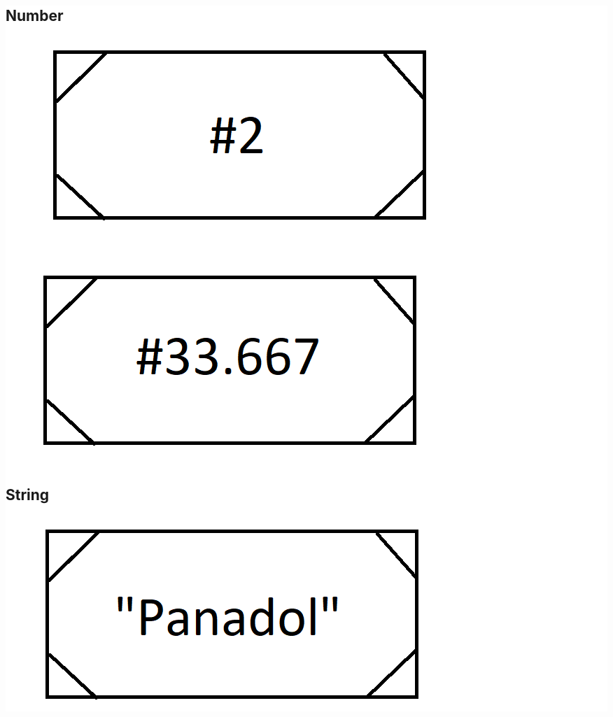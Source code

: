 ## Number

<figure><img src="images/129108309.png" alt=""><figcaption></figcaption></figure>

<figure><img src="images/129108308.png" alt=""><figcaption></figcaption></figure>

## String

<figure><img src="images/129108306.png" alt=""><figcaption></figcaption></figure>
